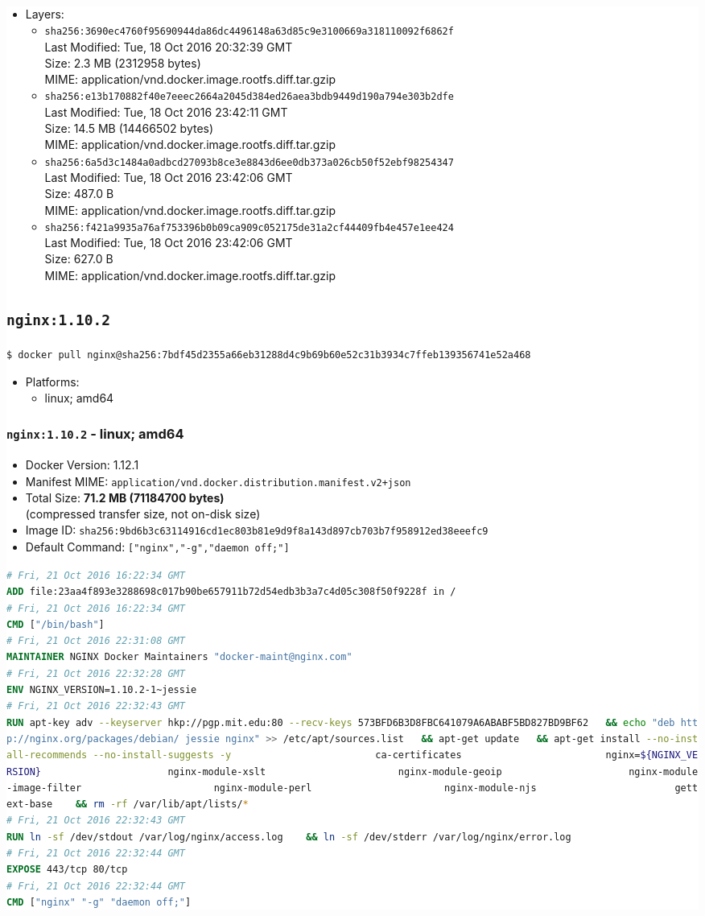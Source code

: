 -	Layers:
	-	`sha256:3690ec4760f95690944da86dc4496148a63d85c9e3100669a318110092f6862f`  
		Last Modified: Tue, 18 Oct 2016 20:32:39 GMT  
		Size: 2.3 MB (2312958 bytes)  
		MIME: application/vnd.docker.image.rootfs.diff.tar.gzip
	-	`sha256:e13b170882f40e7eeec2664a2045d384ed26aea3bdb9449d190a794e303b2dfe`  
		Last Modified: Tue, 18 Oct 2016 23:42:11 GMT  
		Size: 14.5 MB (14466502 bytes)  
		MIME: application/vnd.docker.image.rootfs.diff.tar.gzip
	-	`sha256:6a5d3c1484a0adbcd27093b8ce3e8843d6ee0db373a026cb50f52ebf98254347`  
		Last Modified: Tue, 18 Oct 2016 23:42:06 GMT  
		Size: 487.0 B  
		MIME: application/vnd.docker.image.rootfs.diff.tar.gzip
	-	`sha256:f421a9935a76af753396b0b09ca909c052175de31a2cf44409fb4e457e1ee424`  
		Last Modified: Tue, 18 Oct 2016 23:42:06 GMT  
		Size: 627.0 B  
		MIME: application/vnd.docker.image.rootfs.diff.tar.gzip

## `nginx:1.10.2`

```console
$ docker pull nginx@sha256:7bdf45d2355a66eb31288d4c9b69b60e52c31b3934c7ffeb139356741e52a468
```

-	Platforms:
	-	linux; amd64

### `nginx:1.10.2` - linux; amd64

-	Docker Version: 1.12.1
-	Manifest MIME: `application/vnd.docker.distribution.manifest.v2+json`
-	Total Size: **71.2 MB (71184700 bytes)**  
	(compressed transfer size, not on-disk size)
-	Image ID: `sha256:9bd6b3c63114916cd1ec803b81e9d9f8a143d897cb703b7f958912ed38eeefc9`
-	Default Command: `["nginx","-g","daemon off;"]`

```dockerfile
# Fri, 21 Oct 2016 16:22:34 GMT
ADD file:23aa4f893e3288698c017b90be657911b72d54edb3b3a7c4d05c308f50f9228f in / 
# Fri, 21 Oct 2016 16:22:34 GMT
CMD ["/bin/bash"]
# Fri, 21 Oct 2016 22:31:08 GMT
MAINTAINER NGINX Docker Maintainers "docker-maint@nginx.com"
# Fri, 21 Oct 2016 22:32:28 GMT
ENV NGINX_VERSION=1.10.2-1~jessie
# Fri, 21 Oct 2016 22:32:43 GMT
RUN apt-key adv --keyserver hkp://pgp.mit.edu:80 --recv-keys 573BFD6B3D8FBC641079A6ABABF5BD827BD9BF62 	&& echo "deb http://nginx.org/packages/debian/ jessie nginx" >> /etc/apt/sources.list 	&& apt-get update 	&& apt-get install --no-install-recommends --no-install-suggests -y 						ca-certificates 						nginx=${NGINX_VERSION} 						nginx-module-xslt 						nginx-module-geoip 						nginx-module-image-filter 						nginx-module-perl 						nginx-module-njs 						gettext-base 	&& rm -rf /var/lib/apt/lists/*
# Fri, 21 Oct 2016 22:32:43 GMT
RUN ln -sf /dev/stdout /var/log/nginx/access.log 	&& ln -sf /dev/stderr /var/log/nginx/error.log
# Fri, 21 Oct 2016 22:32:44 GMT
EXPOSE 443/tcp 80/tcp
# Fri, 21 Oct 2016 22:32:44 GMT
CMD ["nginx" "-g" "daemon off;"]
```

